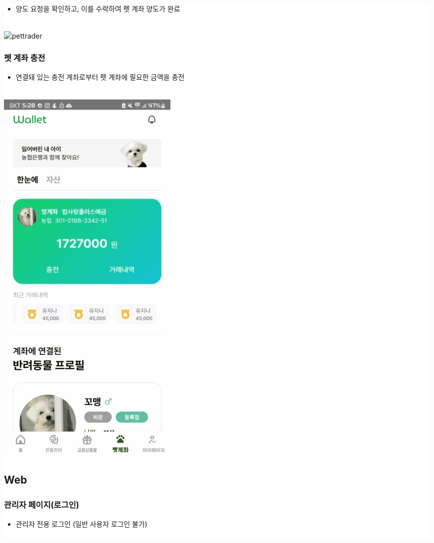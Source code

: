 - 양도 요청을 확인하고, 이를 수락하여 펫 계좌 양도가 완료 <br/> <br/>

<img src="./asset/pettrader.gif" alt="pettrader"/>

### 펫 계좌 충전

- 연결돼 있는 충전 계좌로부터 펫 계좌에 필요한 금액을 충전 <br/><br/>

<img src="./asset/charge.gif" alt="charge"/>

## Web

### 관리자 페이지(로그인)

- 관리자 전용 로그인 (일반 사용자 로그인 불가) <br/> <br/>
